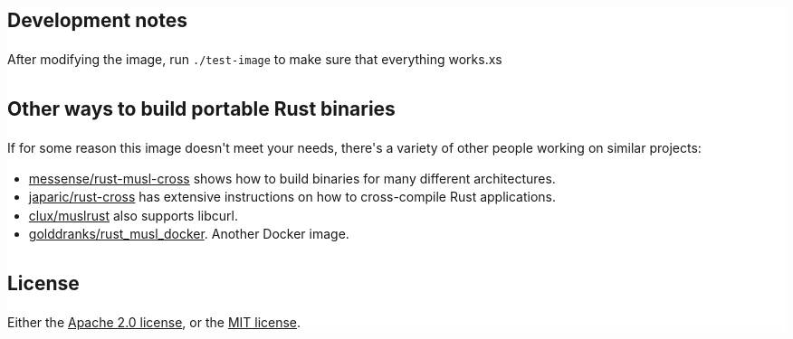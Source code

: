 ## Development notes

After modifying the image, run `./test-image` to make sure that everything works.xs

## Other ways to build portable Rust binaries

If for some reason this image doesn't meet your needs, there's a variety of other people working on similar projects:

- [messense/rust-musl-cross](https://github.com/messense/rust-musl-cross) shows how to build binaries for many different architectures.
- [japaric/rust-cross](https://github.com/japaric/rust-cross) has extensive instructions on how to cross-compile Rust applications.
- [clux/muslrust](https://github.com/clux/muslrust) also supports libcurl.
- [golddranks/rust_musl_docker](https://github.com/golddranks/rust_musl_docker). Another Docker image.

## License

Either the [Apache 2.0 license](./LICENSE-APACHE.txt), or the
[MIT license](./LICENSE-MIT.txt).

[Alpine Linux container]: https://hub.docker.com/_/alpine/
[audit]: https://github.com/RustSec/cargo-audit
[mdbook]: https://github.com/rust-lang-nursery/mdBook
[musl-libc]: http://www.musl-libc.org/
[musl-gcc]: http://www.musl-libc.org/how.html
[rustup]: https://www.rustup.rs/


[comp]: https://rust-lang.github.io/rustup-components-history/index.html
[rust-cross]: https://github.com/japaric/rust-cross
[uploading]: https://docs.travis-ci.com/user/deployment/releases
[cage]: https://github.com/faradayio/cage
[multistage]: https://docs.docker.com/engine/userguide/eng-image/multistage-build/
[Alpine Linux]: https://alpinelinux.org/